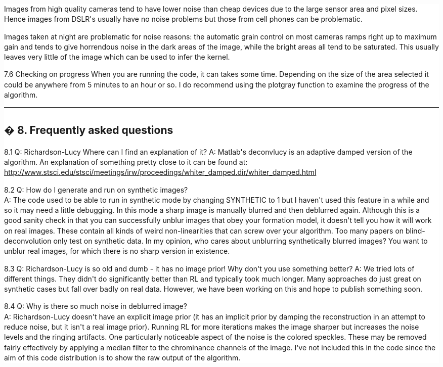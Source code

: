    Images from high quality cameras tend to have lower noise than
   cheap devices due to the large sensor area and pixel sizes. Hence
   images from DSLR's usually have no noise problems but those from
   cell phones can be problematic.

   Images taken at night are problematic for noise reasons: the
   automatic grain control on most cameras ramps right up to maximum
   gain and tends to give horrendous noise in the dark areas of the
   image, while the bright areas all tend to be saturated. This
   usually leaves very little of the image which can be used to infer
   the kernel.
   
7.6 Checking on progress
    When you are running the code, it can takes some time. Depending
    on the size of the area selected it could be anywhere from 5
    minutes to an hour or so. I do recommend using the plotgray
    function to examine the progress of the algorithm.

-------------------------------------------------------------------------------
� 8. Frequently asked questions
------------------------------------------------------------------------------- 

8.1 Q: Richardson-Lucy Where can I find an explanation of it?
    A: Matlab's deconvlucy is an adaptive damped version of the
    algorithm. An explanation of something pretty close to it can be
    found at: http://www.stsci.edu/stsci/meetings/irw/proceedings/whiter_damped.dir/whiter_damped.html

8.2 Q: How do I generate and run on synthetic images?    
    A: The code used to be able to run in synthetic mode by changing
    SYNTHETIC to 1 but I haven't used this feature in a while and so
    it may need a little debugging. In this mode a sharp image is
    manually blurred and then deblurred again. Although this is a good
    sanity check in that you can successfully unblur images that obey
    your formation model, it doesn't tell you how it will work on real
    images. These contain all kinds of weird non-linearities that can
    screw over your algorithm. Too many papers on blind-deconvolution
    only test on synthetic data. In my opinion, who cares about
    unblurring synthetically blurred images? You want to unblur real
    images, for which there is no sharp version in existence.

8.3 Q: Richardson-Lucy is so old and dumb - it has no image prior! Why
    don't you use something better?
    A: We tried lots of different things. They didn't do significantly
    better than RL and typically took much longer. Many approaches do
    just great on synthetic cases but fall over badly on real data.
    However, we have been working on this and hope to publish
    something soon.

8.4 Q: Why is there so much noise in deblurred image?  
    A: Richardson-Lucy doesn't have an
    explicit image prior (it has an implicit prior by damping the
    reconstruction in an attempt to reduce noise, but it isn't a real
    image prior). Running RL for more iterations makes the image
    sharper but increases the noise levels and the ringing
    artifacts. One particularly noticeable aspect of the noise is the
    colored speckles. These may be removed fairly effectively by
    applying a median filter to the chrominance channels of the
    image. I've not included this in the code since the aim of this
    code distribution is to show the raw output of the algorithm.
   